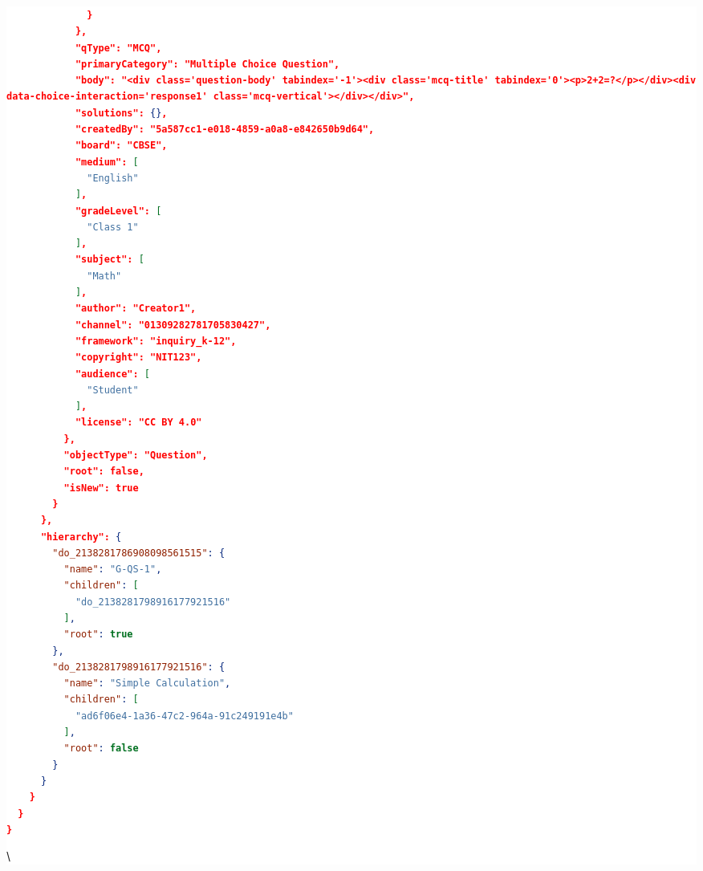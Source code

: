 ```json
              }
            },
            "qType": "MCQ",
            "primaryCategory": "Multiple Choice Question",
            "body": "<div class='question-body' tabindex='-1'><div class='mcq-title' tabindex='0'><p>2+2=?</p></div><div data-choice-interaction='response1' class='mcq-vertical'></div></div>",
            "solutions": {},
            "createdBy": "5a587cc1-e018-4859-a0a8-e842650b9d64",
            "board": "CBSE",
            "medium": [
              "English"
            ],
            "gradeLevel": [
              "Class 1"
            ],
            "subject": [
              "Math"
            ],
            "author": "Creator1",
            "channel": "01309282781705830427",
            "framework": "inquiry_k-12",
            "copyright": "NIT123",
            "audience": [
              "Student"
            ],
            "license": "CC BY 4.0"
          },
          "objectType": "Question",
          "root": false,
          "isNew": true
        }
      },
      "hierarchy": {
        "do_2138281786908098561515": {
          "name": "G-QS-1",
          "children": [
            "do_2138281798916177921516"
          ],
          "root": true
        },
        "do_2138281798916177921516": {
          "name": "Simple Calculation",
          "children": [
            "ad6f06e4-1a36-47c2-964a-91c249191e4b"
          ],
          "root": false
        }
      }
    }
  }
}
```



\
